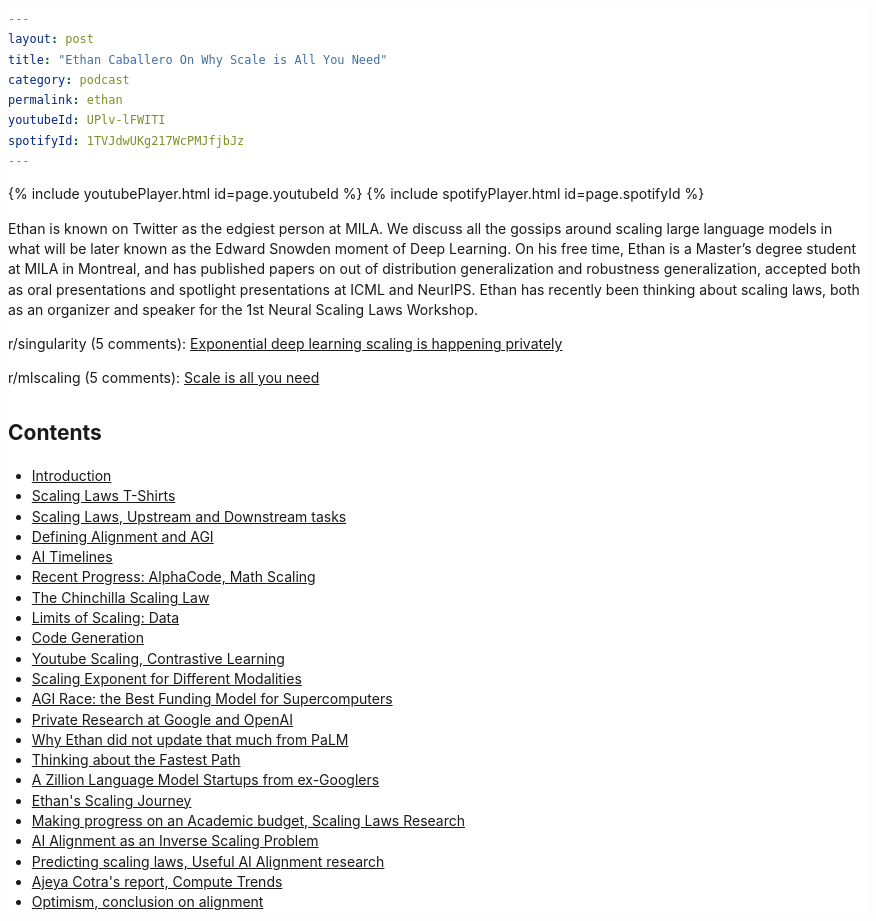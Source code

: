 ```yaml
---
layout: post
title: "Ethan Caballero On Why Scale is All You Need"
category: podcast
permalink: ethan
youtubeId: UPlv-lFWITI
spotifyId: 1TVJdwUKg217WcPMJfjbJz
---
```


{% include youtubePlayer.html id=page.youtubeId %}
{% include spotifyPlayer.html id=page.spotifyId %}

Ethan is known on Twitter as the edgiest person at MILA. We discuss all the gossips around scaling large language models in what will be later known as the Edward Snowden moment of Deep Learning. On his free time, Ethan is a Master’s degree student at MILA in Montreal, and has published papers on out of distribution generalization and robustness generalization, accepted both as oral presentations and spotlight presentations at ICML and NeurIPS. Ethan has recently been thinking about scaling laws, both as an organizer and speaker for the 1st Neural Scaling Laws Workshop.

r/singularity (5 comments): [Exponential deep learning scaling is happening privately](https://reddit.com/r/singularity/comments/ujmgcs/exponential_deep_learning_scaling_is_happening/)

r/mlscaling (5 comments): [Scale is all you need](https://leddit.xyz/r/mlscaling/comments/ujlj8i/scale_is_all_you_need/)

## Contents
- [Introduction](#introduction)
- [Scaling Laws T-Shirts](#scaling-laws-t-shirts)
- [Scaling Laws, Upstream and Downstream tasks](#scaling-laws-upstream-and-downstream-tasks)
- [Defining Alignment and AGI](#defining-alignment-and-agi)
- [AI Timelines](#ai-timelines)
- [Recent Progress: AlphaCode, Math Scaling](#recent-progress-alphacode-math-scaling)
- [The Chinchilla Scaling Law](#the-chinchilla-scaling-law)
- [Limits of Scaling: Data](#limits-of-scaling-data)
- [Code Generation](#code-generation)
- [Youtube Scaling, Contrastive Learning](#youtube-scaling-contrastive-learning)
- [Scaling Exponent for Different Modalities](#scaling-exponent-for-different-modalities)
- [AGI Race: the Best Funding Model for Supercomputers](#agi-race-the-best-funding-model-for-supercomputers)
- [Private Research at Google and OpenAI](#private-research-at-google-and-openai)
- [Why Ethan did not update that much from PaLM](#why-ethan-did-not-update-that-much-from-palm)
- [Thinking about the Fastest Path](#thinking-about-the-fastest-path)
- [A Zillion Language Model Startups from ex-Googlers](#a-zillion-language-model-startups-from-ex-googlers)
- [Ethan's Scaling Journey](#ethans-scaling-journey)
- [Making progress on an Academic budget, Scaling Laws Research](#making-progress-on-an-academic-budget-scaling-laws-research)
- [AI Alignment as an Inverse Scaling Problem](#ai-alignment-as-an-inverse-scaling-problem)
- [Predicting scaling laws, Useful AI Alignment research](#predicting-scaling-laws-useful-ai-alignment-research)
- [Ajeya Cotra's report, Compute Trends](#ajeya-cotras-report-compute-trends)
- [Optimism, conclusion on alignment](#optimism-conclusion-on-alignment)
